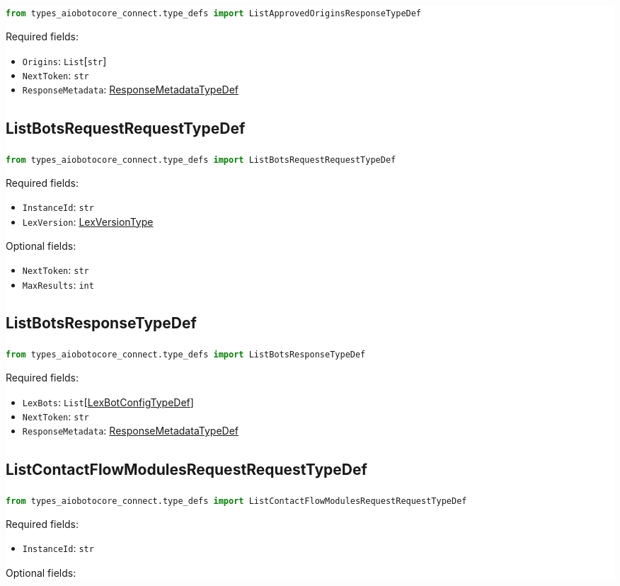 ```python
from types_aiobotocore_connect.type_defs import ListApprovedOriginsResponseTypeDef
```

Required fields:

- `Origins`: `List`\[`str`\]
- `NextToken`: `str`
- `ResponseMetadata`:
  [ResponseMetadataTypeDef](./type_defs.md#responsemetadatatypedef)

<a id="listbotsrequestrequesttypedef"></a>

## ListBotsRequestRequestTypeDef

```python
from types_aiobotocore_connect.type_defs import ListBotsRequestRequestTypeDef
```

Required fields:

- `InstanceId`: `str`
- `LexVersion`: [LexVersionType](./literals.md#lexversiontype)

Optional fields:

- `NextToken`: `str`
- `MaxResults`: `int`

<a id="listbotsresponsetypedef"></a>

## ListBotsResponseTypeDef

```python
from types_aiobotocore_connect.type_defs import ListBotsResponseTypeDef
```

Required fields:

- `LexBots`:
  `List`\[[LexBotConfigTypeDef](./type_defs.md#lexbotconfigtypedef)\]
- `NextToken`: `str`
- `ResponseMetadata`:
  [ResponseMetadataTypeDef](./type_defs.md#responsemetadatatypedef)

<a id="listcontactflowmodulesrequestrequesttypedef"></a>

## ListContactFlowModulesRequestRequestTypeDef

```python
from types_aiobotocore_connect.type_defs import ListContactFlowModulesRequestRequestTypeDef
```

Required fields:

- `InstanceId`: `str`

Optional fields:
